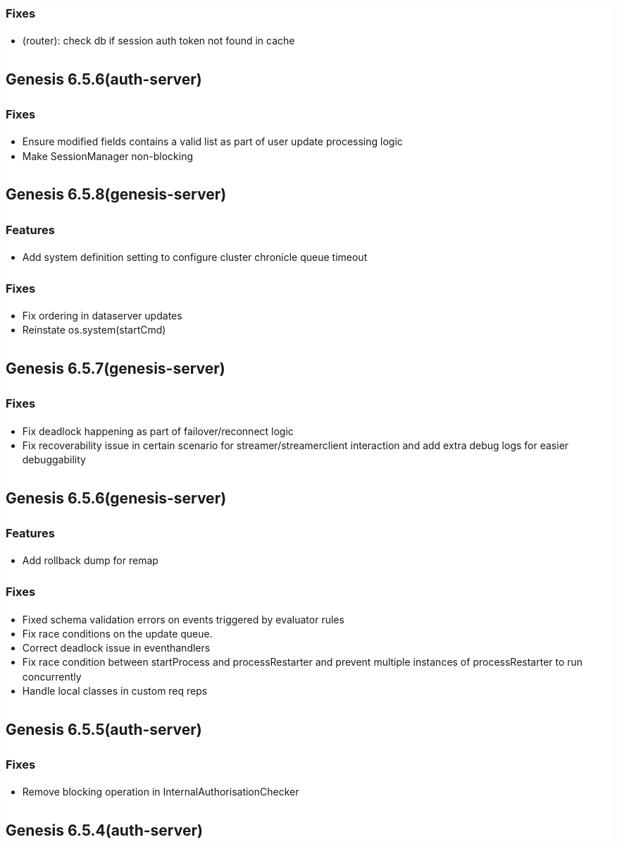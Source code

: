 ### Fixes
- (router): check db if session auth token not found in cache

## Genesis 6.5.6(auth-server)

### Fixes
- Ensure modified fields contains a valid list as part of user update processing logic
- Make SessionManager non-blocking

## Genesis 6.5.8(genesis-server)

### Features
- Add system definition setting to configure cluster chronicle queue timeout

### Fixes
- Fix ordering in dataserver updates
- Reinstate os.system(startCmd)

## Genesis 6.5.7(genesis-server)

### Fixes
- Fix deadlock happening as part of failover/reconnect logic
- Fix recoverability issue in certain scenario for streamer/streamerclient interaction and add extra debug logs for easier debuggability

## Genesis 6.5.6(genesis-server)

### Features
- Add rollback dump for remap

### Fixes
- Fixed schema validation errors on events triggered by evaluator rules
- Fix race conditions on the update queue.
- Correct deadlock issue in eventhandlers
- Fix race condition between startProcess and processRestarter and prevent multiple instances of processRestarter to run concurrently
- Handle local classes in custom req reps

## Genesis 6.5.5(auth-server)

### Fixes
- Remove blocking operation in InternalAuthorisationChecker

## Genesis 6.5.4(auth-server)
